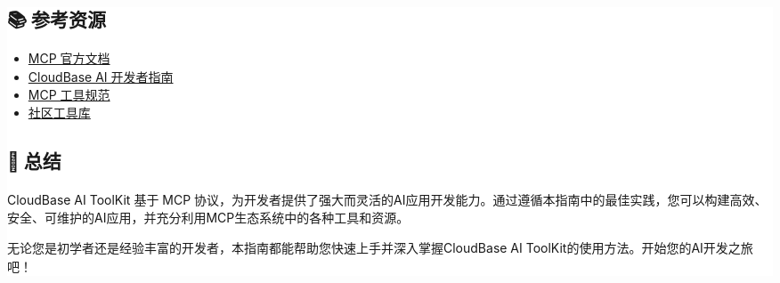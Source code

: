 ## 📚 参考资源

- [MCP 官方文档](https://modelcontextprotocol.io/)
- [CloudBase AI 开发者指南](https://docs.cloudbase.net/ai/)
- [MCP 工具规范](https://github.com/modelcontextprotocol/specification)
- [社区工具库](https://github.com/cloudbase-ai/mcp-tools)

## 🎉 总结

CloudBase AI ToolKit 基于 MCP 协议，为开发者提供了强大而灵活的AI应用开发能力。通过遵循本指南中的最佳实践，您可以构建高效、安全、可维护的AI应用，并充分利用MCP生态系统中的各种工具和资源。

无论您是初学者还是经验丰富的开发者，本指南都能帮助您快速上手并深入掌握CloudBase AI ToolKit的使用方法。开始您的AI开发之旅吧！ 